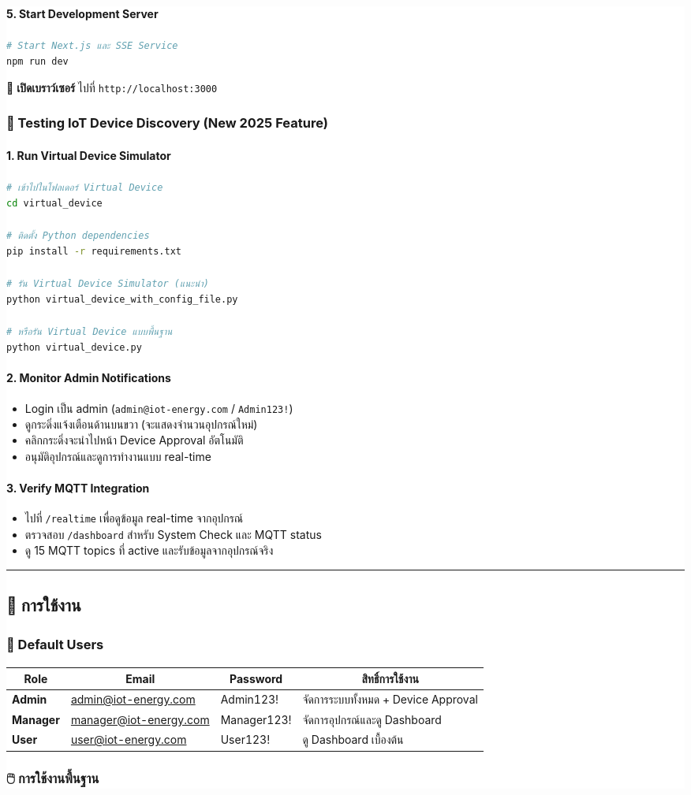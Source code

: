 #### 5. Start Development Server
```bash
# Start Next.js และ SSE Service
npm run dev
```

🎉 **เปิดเบราว์เซอร์** ไปที่ `http://localhost:3000`

### 🔔 Testing IoT Device Discovery (New 2025 Feature)

#### 1. Run Virtual Device Simulator
```bash
# เข้าไปในโฟลเดอร์ Virtual Device
cd virtual_device

# ติดตั้ง Python dependencies
pip install -r requirements.txt

# รัน Virtual Device Simulator (แนะนำ)
python virtual_device_with_config_file.py

# หรือรัน Virtual Device แบบพื้นฐาน
python virtual_device.py
```

#### 2. Monitor Admin Notifications
- Login เป็น admin (`admin@iot-energy.com` / `Admin123!`)
- ดูกระดิ่งแจ้งเตือนด้านบนขวา (จะแสดงจำนวนอุปกรณ์ใหม่)
- คลิกกระดิ่งจะนำไปหน้า Device Approval อัตโนมัติ
- อนุมัติอุปกรณ์และดูการทำงานแบบ real-time

#### 3. Verify MQTT Integration
- ไปที่ `/realtime` เพื่อดูข้อมูล real-time จากอุปกรณ์
- ตรวจสอบ `/dashboard` สำหรับ System Check และ MQTT status
- ดู 15 MQTT topics ที่ active และรับข้อมูลจากอุปกรณ์จริง

---

## 📖 การใช้งาน

### 👤 Default Users

| Role | Email | Password | สิทธิ์การใช้งาน |
|------|-------|----------|----------------|
| **Admin** | admin@iot-energy.com | Admin123! | จัดการระบบทั้งหมด + Device Approval |
| **Manager** | manager@iot-energy.com | Manager123! | จัดการอุปกรณ์และดู Dashboard |
| **User** | user@iot-energy.com | User123! | ดู Dashboard เบื้องต้น |

### 🖱️ การใช้งานพื้นฐาน
